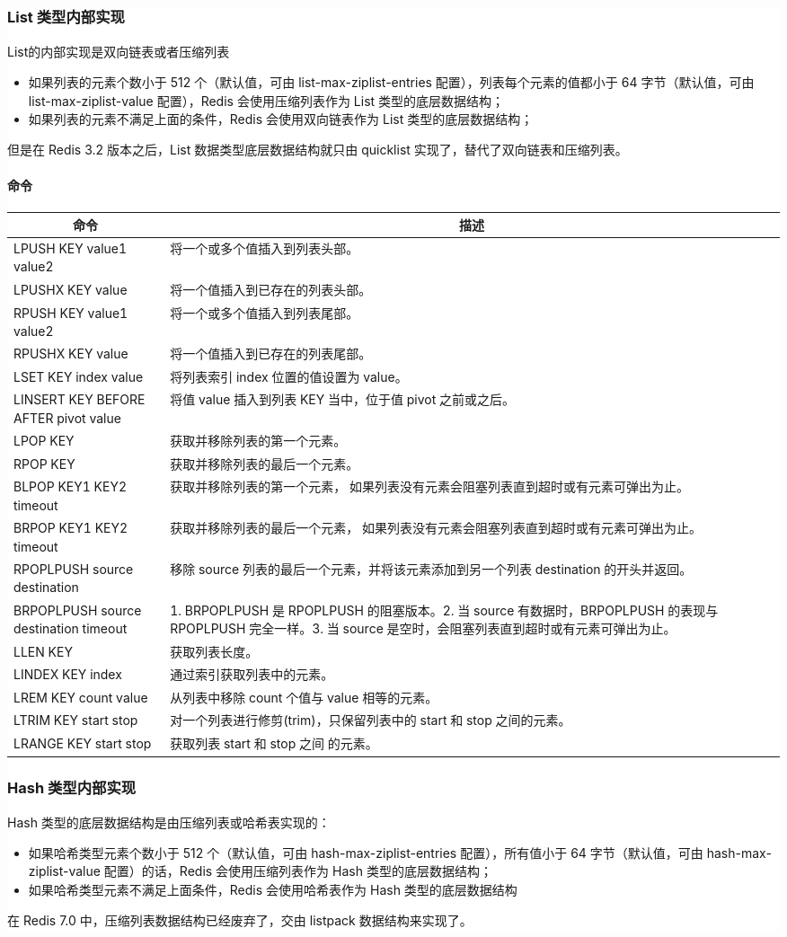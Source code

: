 ###  List 类型内部实现

List的内部实现是双向链表或者压缩列表

- 如果列表的元素个数小于 512 个（默认值，可由 list-max-ziplist-entries 配置），列表每个元素的值都小于 64 字节（默认值，可由 list-max-ziplist-value 配置），Redis 会使用压缩列表作为 List 类型的底层数据结构；
- 如果列表的元素不满足上面的条件，Redis 会使用双向链表作为 List 类型的底层数据结构；

但是在 Redis 3.2 版本之后，List 数据类型底层数据结构就只由 quicklist 实现了，替代了双向链表和压缩列表。
#### 命令

| 命令 | 描述 | 
| - | - |
| LPUSH KEY value1 value2 | 将一个或多个值插入到列表头部。 |
| LPUSHX KEY value | 将一个值插入到已存在的列表头部。 |
| RPUSH KEY value1 value2 |	将一个或多个值插入到列表尾部。 |
| RPUSHX KEY value | 将一个值插入到已存在的列表尾部。 |
| LSET KEY index value 	| 将列表索引 index 位置的值设置为 value。 |
| LINSERT KEY BEFORE AFTER pivot value | 将值 value 插入到列表 KEY 当中，位于值 pivot 之前或之后。 |
| LPOP KEY |	获取并移除列表的第一个元素。|
| RPOP KEY 	| 获取并移除列表的最后一个元素。|
| BLPOP KEY1 KEY2 timeout |	获取并移除列表的第一个元素， 如果列表没有元素会阻塞列表直到超时或有元素可弹出为止。|
| BRPOP KEY1 KEY2 timeout |	获取并移除列表的最后一个元素， 如果列表没有元素会阻塞列表直到超时或有元素可弹出为止。|
| RPOPLPUSH source destination |	移除 source 列表的最后一个元素，并将该元素添加到另一个列表 destination 的开头并返回。|
| BRPOPLPUSH source destination timeout | 1. BRPOPLPUSH 是 RPOPLPUSH 的阻塞版本。2. 当 source 有数据时，BRPOPLPUSH 的表现与 RPOPLPUSH 完全一样。3. 当 source 是空时，会阻塞列表直到超时或有元素可弹出为止。|
| LLEN KEY |	获取列表长度。|
| LINDEX KEY index |	通过索引获取列表中的元素。|
| LREM KEY count value |	从列表中移除 count 个值与 value 相等的元素。|
| LTRIM KEY start stop |	对一个列表进行修剪(trim)，只保留列表中的 start 和 stop 之间的元素。|
| LRANGE KEY start stop |	获取列表 start 和 stop 之间 的元素。|

### Hash 类型内部实现

Hash 类型的底层数据结构是由压缩列表或哈希表实现的：

- 如果哈希类型元素个数小于 512 个（默认值，可由 hash-max-ziplist-entries 配置），所有值小于 64 字节（默认值，可由 hash-max-ziplist-value 配置）的话，Redis 会使用压缩列表作为 Hash 类型的底层数据结构；
- 如果哈希类型元素不满足上面条件，Redis 会使用哈希表作为 Hash 类型的底层数据结构

在 Redis 7.0 中，压缩列表数据结构已经废弃了，交由 listpack 数据结构来实现了。

